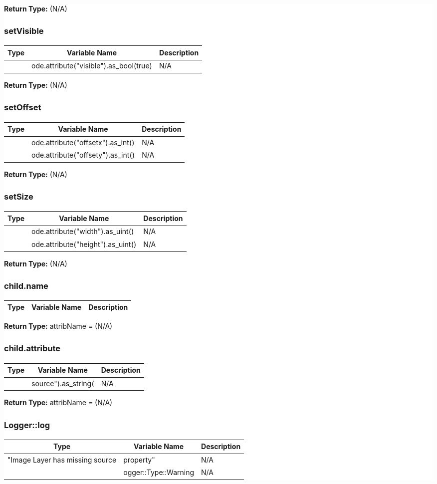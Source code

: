 **Return Type:**     (N/A)


### setVisible
| **Type** | **Variable Name** | **Description** | 
| -------- | ----------------- | --------------- | 
|  | ode.attribute("visible").as_bool(true) | N/A |

**Return Type:**     (N/A)


### setOffset
| **Type** | **Variable Name** | **Description** | 
| -------- | ----------------- | --------------- | 
|  | ode.attribute("offsetx").as_int() | N/A |
|  | ode.attribute("offsety").as_int() | N/A |

**Return Type:**     (N/A)


### setSize
| **Type** | **Variable Name** | **Description** | 
| -------- | ----------------- | --------------- | 
|  | ode.attribute("width").as_uint() | N/A |
|  | ode.attribute("height").as_uint() | N/A |

**Return Type:**     (N/A)


### child.name
| **Type** | **Variable Name** | **Description** | 
| -------- | ----------------- | --------------- | 

**Return Type:**         attribName = (N/A)


### child.attribute
| **Type** | **Variable Name** | **Description** | 
| -------- | ----------------- | --------------- | 
|  | source").as_string( | N/A |

**Return Type:**             attribName = (N/A)


### Logger::log
| **Type** | **Variable Name** | **Description** | 
| -------- | ----------------- | --------------- | 
| "Image Layer has missing source | property" | N/A |
|  | ogger::Type::Warning | N/A |
